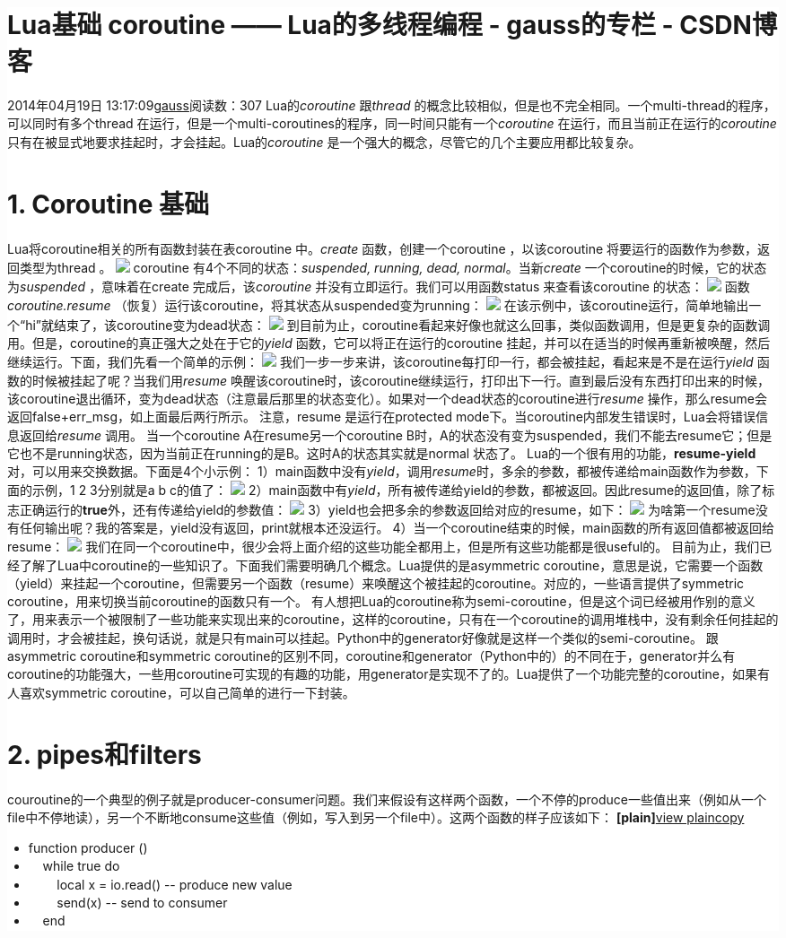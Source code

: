 # Lua基础 coroutine —— Lua的多线程编程 - gauss的专栏 - CSDN博客
2014年04月19日 13:17:09[gauss](https://me.csdn.net/mathlmx)阅读数：307
Lua的*coroutine* 跟*thread* 的概念比较相似，但是也不完全相同。一个multi-thread的程序，可以同时有多个thread 在运行，但是一个multi-coroutines的程序，同一时间只能有一个*coroutine* 在运行，而且当前正在运行的*coroutine* 只有在被显式地要求挂起时，才会挂起。Lua的*coroutine*
 是一个强大的概念，尽管它的几个主要应用都比较复杂。
# 1. Coroutine 基础
Lua将coroutine相关的所有函数封装在表coroutine 中。*create* 函数，创建一个coroutine ，以该coroutine 将要运行的函数作为参数，返回类型为thread 。
![](https://img-my.csdn.net/uploads/201304/22/1366640441_1473.PNG)
coroutine 有4个不同的状态：*suspended, running, dead, normal*。当新*create* 一个coroutine的时候，它的状态为*suspended* ，意味着在create 完成后，该*coroutine* 并没有立即运行。我们可以用函数status 来查看该coroutine 的状态：
![](https://img-my.csdn.net/uploads/201304/22/1366640840_9257.PNG)
函数*coroutine.resume* （恢复）运行该coroutine，将其状态从suspended变为running：
![](https://img-my.csdn.net/uploads/201304/22/1366640895_3678.PNG)
在该示例中，该coroutine运行，简单地输出一个“hi”就结束了，该coroutine变为dead状态：
![](https://img-my.csdn.net/uploads/201304/22/1366640931_4878.PNG)
到目前为止，coroutine看起来好像也就这么回事，类似函数调用，但是更复杂的函数调用。但是，coroutine的真正强大之处在于它的*yield* 函数，它可以将正在运行的coroutine 挂起，并可以在适当的时候再重新被唤醒，然后继续运行。下面，我们先看一个简单的示例：
![](https://img-my.csdn.net/uploads/201304/22/1366641545_4704.PNG)
我们一步一步来讲，该coroutine每打印一行，都会被挂起，看起来是不是在运行*yield* 函数的时候被挂起了呢？当我们用*resume* 唤醒该coroutine时，该coroutine继续运行，打印出下一行。直到最后没有东西打印出来的时候，该coroutine退出循环，变为dead状态（注意最后那里的状态变化）。如果对一个dead状态的coroutine进行*resume*
 操作，那么resume会返回false+err_msg，如上面最后两行所示。
注意，resume 是运行在protected mode下。当coroutine内部发生错误时，Lua会将错误信息返回给*resume* 调用。
当一个coroutine A在resume另一个coroutine B时，A的状态没有变为suspended，我们不能去resume它；但是它也不是running状态，因为当前正在running的是B。这时A的状态其实就是normal 状态了。
Lua的一个很有用的功能，**resume-yield**对，可以用来交换数据。下面是4个小示例：
1）main函数中没有*yield*，调用*resume*时，多余的参数，都被传递给main函数作为参数，下面的示例，1 2 3分别就是a b c的值了：
![](https://img-my.csdn.net/uploads/201304/23/1366726268_3349.PNG)
2）main函数中有*yield*，所有被传递给yield的参数，都被返回。因此resume的返回值，除了标志正确运行的**true**外，还有传递给yield的参数值：
![](https://img-my.csdn.net/uploads/201304/23/1366726404_8991.PNG)
3）yield也会把多余的参数返回给对应的resume，如下：
![](https://img-my.csdn.net/uploads/201304/23/1366726479_2958.PNG)
为啥第一个resume没有任何输出呢？我的答案是，yield没有返回，print就根本还没运行。
4）当一个coroutine结束的时候，main函数的所有返回值都被返回给resume：
![](https://img-my.csdn.net/uploads/201304/23/1366726645_1733.PNG)
我们在同一个coroutine中，很少会将上面介绍的这些功能全都用上，但是所有这些功能都是很useful的。
目前为止，我们已经了解了Lua中coroutine的一些知识了。下面我们需要明确几个概念。Lua提供的是asymmetric coroutine，意思是说，它需要一个函数（yield）来挂起一个coroutine，但需要另一个函数（resume）来唤醒这个被挂起的coroutine。对应的，一些语言提供了symmetric coroutine，用来切换当前coroutine的函数只有一个。
有人想把Lua的coroutine称为semi-coroutine，但是这个词已经被用作别的意义了，用来表示一个被限制了一些功能来实现出来的coroutine，这样的coroutine，只有在一个coroutine的调用堆栈中，没有剩余任何挂起的调用时，才会被挂起，换句话说，就是只有main可以挂起。Python中的generator好像就是这样一个类似的semi-coroutine。
跟asymmetric coroutine和symmetric coroutine的区别不同，coroutine和generator（Python中的）的不同在于，generator并么有coroutine的功能强大，一些用coroutine可实现的有趣的功能，用generator是实现不了的。Lua提供了一个功能完整的coroutine，如果有人喜欢symmetric coroutine，可以自己简单的进行一下封装。
# 2. pipes和filters
couroutine的一个典型的例子就是producer-consumer问题。我们来假设有这样两个函数，一个不停的produce一些值出来（例如从一个file中不停地读），另一个不断地consume这些值（例如，写入到另一个file中）。这两个函数的样子应该如下：
**[plain]**[view plain](http://blog.csdn.net/wzzfeitian/article/details/8832017#)[copy](http://blog.csdn.net/wzzfeitian/article/details/8832017#)
- function producer ()  
-     while true do  
-         local x = io.read() -- produce new value  
-         send(x) -- send to consumer  
-     end  